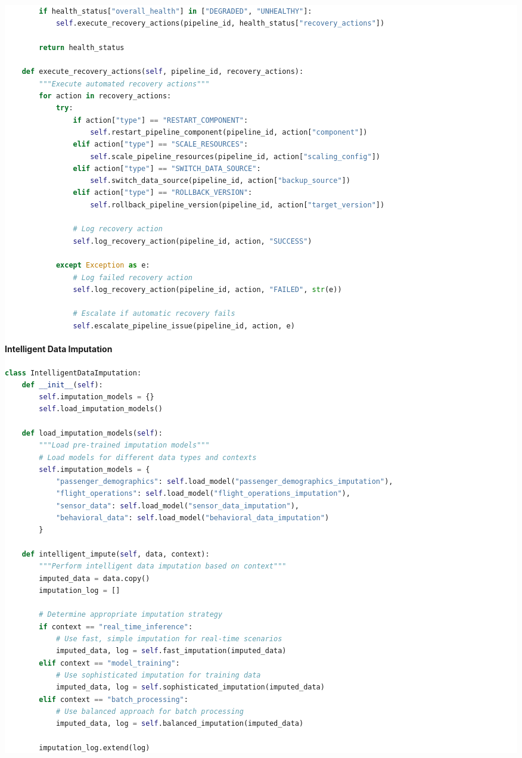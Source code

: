 ```python
        if health_status["overall_health"] in ["DEGRADED", "UNHEALTHY"]:
            self.execute_recovery_actions(pipeline_id, health_status["recovery_actions"])
        
        return health_status
    
    def execute_recovery_actions(self, pipeline_id, recovery_actions):
        """Execute automated recovery actions"""
        for action in recovery_actions:
            try:
                if action["type"] == "RESTART_COMPONENT":
                    self.restart_pipeline_component(pipeline_id, action["component"])
                elif action["type"] == "SCALE_RESOURCES":
                    self.scale_pipeline_resources(pipeline_id, action["scaling_config"])
                elif action["type"] == "SWITCH_DATA_SOURCE":
                    self.switch_data_source(pipeline_id, action["backup_source"])
                elif action["type"] == "ROLLBACK_VERSION":
                    self.rollback_pipeline_version(pipeline_id, action["target_version"])
                
                # Log recovery action
                self.log_recovery_action(pipeline_id, action, "SUCCESS")
                
            except Exception as e:
                # Log failed recovery action
                self.log_recovery_action(pipeline_id, action, "FAILED", str(e))
                
                # Escalate if automatic recovery fails
                self.escalate_pipeline_issue(pipeline_id, action, e)
```

#### Intelligent Data Imputation
```python
class IntelligentDataImputation:
    def __init__(self):
        self.imputation_models = {}
        self.load_imputation_models()
    
    def load_imputation_models(self):
        """Load pre-trained imputation models"""
        # Load models for different data types and contexts
        self.imputation_models = {
            "passenger_demographics": self.load_model("passenger_demographics_imputation"),
            "flight_operations": self.load_model("flight_operations_imputation"),
            "sensor_data": self.load_model("sensor_data_imputation"),
            "behavioral_data": self.load_model("behavioral_data_imputation")
        }
    
    def intelligent_impute(self, data, context):
        """Perform intelligent data imputation based on context"""
        imputed_data = data.copy()
        imputation_log = []
        
        # Determine appropriate imputation strategy
        if context == "real_time_inference":
            # Use fast, simple imputation for real-time scenarios
            imputed_data, log = self.fast_imputation(imputed_data)
        elif context == "model_training":
            # Use sophisticated imputation for training data
            imputed_data, log = self.sophisticated_imputation(imputed_data)
        elif context == "batch_processing":
            # Use balanced approach for batch processing
            imputed_data, log = self.balanced_imputation(imputed_data)
        
        imputation_log.extend(log)
```